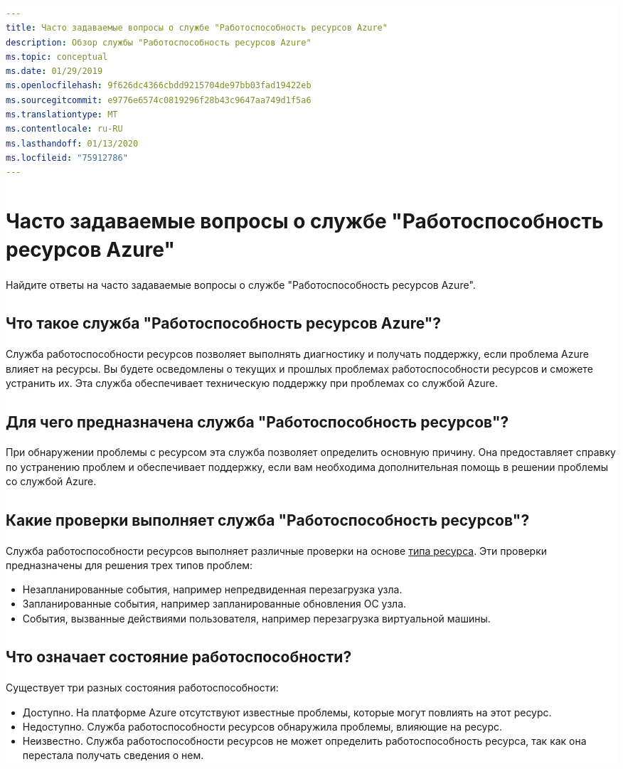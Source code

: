 ```yaml
---
title: Часто задаваемые вопросы о службе "Работоспособность ресурсов Azure"
description: Обзор службы "Работоспособность ресурсов Azure"
ms.topic: conceptual
ms.date: 01/29/2019
ms.openlocfilehash: 9f626dc4366cbdd9215704de97bb03fad19422eb
ms.sourcegitcommit: e9776e6574c0819296f28b43c9647aa749d1f5a6
ms.translationtype: MT
ms.contentlocale: ru-RU
ms.lasthandoff: 01/13/2020
ms.locfileid: "75912786"
---
```

# <a name="azure-resource-health-faq"></a>Часто задаваемые вопросы о службе "Работоспособность ресурсов Azure"
Найдите ответы на часто задаваемые вопросы о службе "Работоспособность ресурсов Azure".

## <a name="what-is-azure-resource-health"></a>Что такое служба "Работоспособность ресурсов Azure"?
Служба работоспособности ресурсов позволяет выполнять диагностику и получать поддержку, если проблема Azure влияет на ресурсы. Вы будете осведомлены о текущих и прошлых проблемах работоспособности ресурсов и сможете устранить их. Эта служба обеспечивает техническую поддержку при проблемах со службой Azure.  

## <a name="what-is-the-resource-health-intended-for"></a>Для чего предназначена служба "Работоспособность ресурсов"?
При обнаружении проблемы с ресурсом эта служба позволяет определить основную причину. Она предоставляет справку по устранению проблем и обеспечивает поддержку, если вам необходима дополнительная помощь в решении проблемы со службой Azure.

## <a name="what-health-checks-are-performed-by-resource-health"></a>Какие проверки выполняет служба "Работоспособность ресурсов"?
Служба работоспособности ресурсов выполняет различные проверки на основе [типа ресурса](resource-health-checks-resource-types.md). Эти проверки предназначены для решения трех типов проблем: 
- Незапланированные события, например непредвиденная перезагрузка узла.
- Запланированные события, например запланированные обновления ОС узла.
- События, вызванные действиями пользователя, например перезагрузка виртуальной машины.

## <a name="what-does-each-of-the-health-status-mean"></a>Что означает состояние работоспособности?
Существует три разных состояния работоспособности:
- Доступно. На платформе Azure отсутствуют известные проблемы, которые могут повлиять на этот ресурс.
- Недоступно. Служба работоспособности ресурсов обнаружила проблемы, влияющие на ресурс.
- Неизвестно. Служба работоспособности ресурсов не может определить работоспособность ресурса, так как она перестала получать сведения о нем. 

